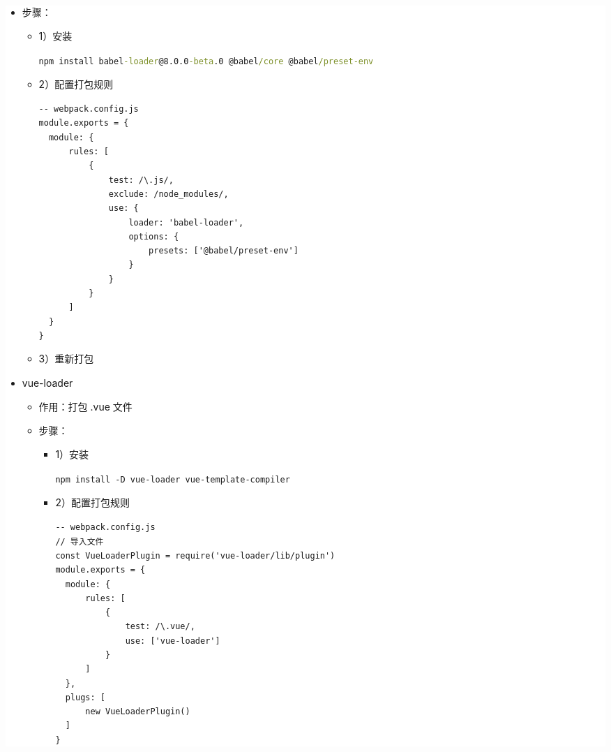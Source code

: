   + 步骤：


    + 1）安装

      ```cmd
      npm install babel-loader@8.0.0-beta.0 @babel/core @babel/preset-env 
      ```

    + 2）配置打包规则

      ```
      -- webpack.config.js
      module.exports = {
      	module: {
      		rules: [
      			{
      				test: /\.js/,
      				exclude: /node_modules/,
      				use: {
      					loader: 'babel-loader',
      					options: {
      						presets: ['@babel/preset-env']
      					}
      				}
      			}
      		]
      	}
      }
      ```

    + 3）重新打包

+ vue-loader


  + 作用：打包 .vue 文件

  + 步骤：


    + 1）安装

      ```
      npm install -D vue-loader vue-template-compiler
      ```

    + 2）配置打包规则

      ```
      -- webpack.config.js
      // 导入文件
      const VueLoaderPlugin = require('vue-loader/lib/plugin')
      module.exports = {
      	module: {
      		rules: [
      			{
      				test: /\.vue/,
      				use: ['vue-loader']
      			}
      		]
      	},
      	plugs: [
      		new VueLoaderPlugin()
      	]
      }
      ```

